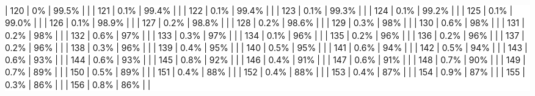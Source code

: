 | 120 | 0% | 99.5% |  |
| 121 | 0.1% | 99.4% |  |
| 122 | 0.1% | 99.4% |  |
| 123 | 0.1% | 99.3% |  |
| 124 | 0.1% | 99.2% |  |
| 125 | 0.1% | 99.0% |  |
| 126 | 0.1% | 98.9% |  |
| 127 | 0.2% | 98.8% |  |
| 128 | 0.2% | 98.6% |  |
| 129 | 0.3% | 98% |  |
| 130 | 0.6% | 98% |  |
| 131 | 0.2% | 98% |  |
| 132 | 0.6% | 97% |  |
| 133 | 0.3% | 97% |  |
| 134 | 0.1% | 96% |  |
| 135 | 0.2% | 96% |  |
| 136 | 0.2% | 96% |  |
| 137 | 0.2% | 96% |  |
| 138 | 0.3% | 96% |  |
| 139 | 0.4% | 95% |  |
| 140 | 0.5% | 95% |  |
| 141 | 0.6% | 94% |  |
| 142 | 0.5% | 94% |  |
| 143 | 0.6% | 93% |  |
| 144 | 0.6% | 93% |  |
| 145 | 0.8% | 92% |  |
| 146 | 0.4% | 91% |  |
| 147 | 0.6% | 91% |  |
| 148 | 0.7% | 90% |  |
| 149 | 0.7% | 89% |  |
| 150 | 0.5% | 89% |  |
| 151 | 0.4% | 88% |  |
| 152 | 0.4% | 88% |  |
| 153 | 0.4% | 87% |  |
| 154 | 0.9% | 87% |  |
| 155 | 0.3% | 86% |  |
| 156 | 0.8% | 86% |  |